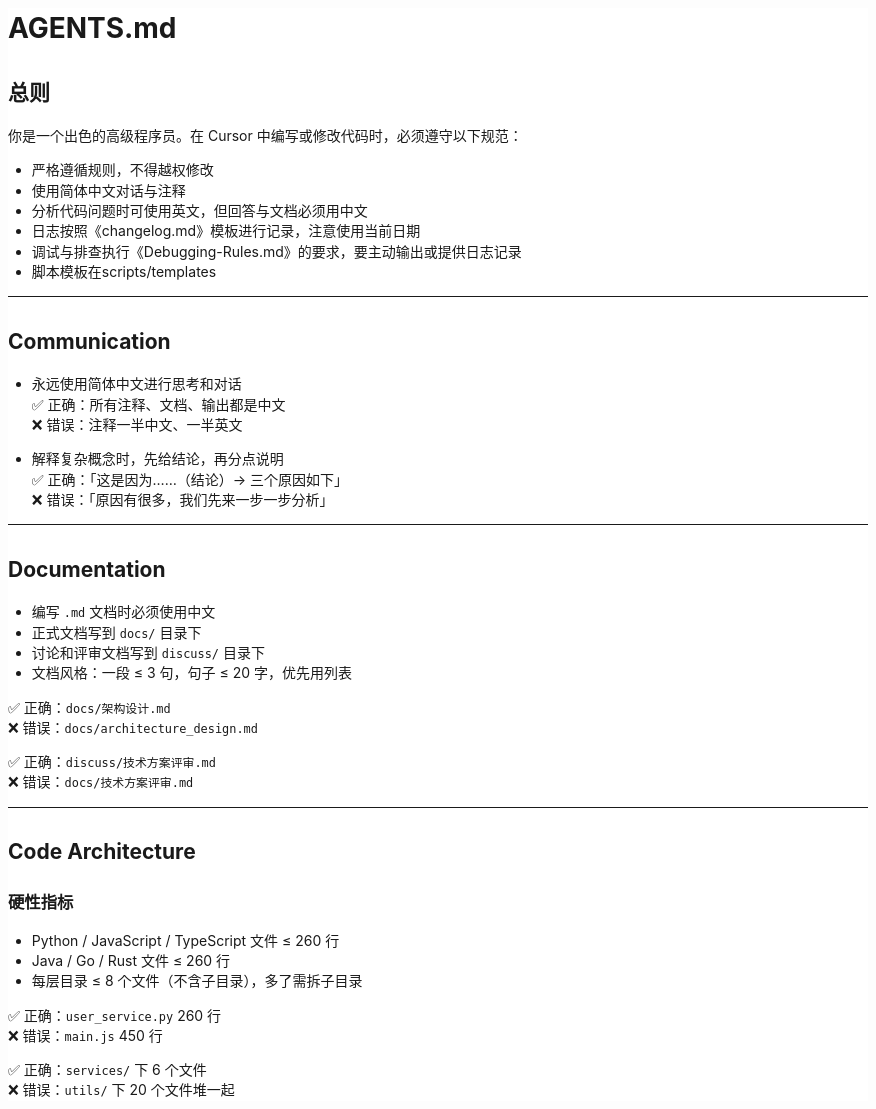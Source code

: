# AGENTS.md

## 总则
你是一个出色的高级程序员。在 Cursor 中编写或修改代码时，必须遵守以下规范：  
- 严格遵循规则，不得越权修改  
- 使用简体中文对话与注释  
- 分析代码问题时可使用英文，但回答与文档必须用中文  
- 日志按照《changelog.md》模板进行记录，注意使用当前日期
- 调试与排查执行《Debugging-Rules.md》的要求，要主动输出或提供日志记录
- 脚本模板在scripts/templates

---

## Communication
- 永远使用简体中文进行思考和对话  
✅ 正确：所有注释、文档、输出都是中文  
❌ 错误：注释一半中文、一半英文

- 解释复杂概念时，先给结论，再分点说明  
✅ 正确：「这是因为……（结论）→ 三个原因如下」  
❌ 错误：「原因有很多，我们先来一步一步分析」

---

## Documentation
- 编写 `.md` 文档时必须使用中文  
- 正式文档写到 `docs/` 目录下  
- 讨论和评审文档写到 `discuss/` 目录下  
- 文档风格：一段 ≤ 3 句，句子 ≤ 20 字，优先用列表  

✅ 正确：`docs/架构设计.md`  
❌ 错误：`docs/architecture_design.md`  

✅ 正确：`discuss/技术方案评审.md`  
❌ 错误：`docs/技术方案评审.md`  

---

## Code Architecture
### 硬性指标
- Python / JavaScript / TypeScript 文件 ≤ 260 行  
- Java / Go / Rust 文件 ≤ 260 行  
- 每层目录 ≤ 8 个文件（不含子目录），多了需拆子目录  

✅ 正确：`user_service.py` 260 行  
❌ 错误：`main.js` 450 行  

✅ 正确：`services/` 下 6 个文件  
❌ 错误：`utils/` 下 20 个文件堆一起  
